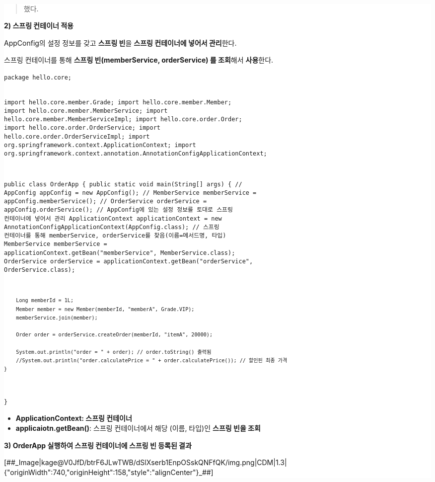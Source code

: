   >했다.
</p>
<p data-ke-size="size18"><b>2) 스프링 컨테이너 적용</b></p>
<p data-ke-size="size18">
  AppConfig의 설정 정보를 갖고<span>&nbsp;</span><b>스프링 빈</b>을<span
    >&nbsp;</span
  ><b>스프링 컨테이너에 넣어서 관리</b>한다.
</p>
<p data-ke-size="size18">
  스프링 컨테이너를 통해<span>&nbsp;</span
  ><b>스프링 빈(memberService, orderService) 를 조회</b>해서<span>&nbsp;</span
  ><b>사용</b>한다.
</p>
<pre
  id="code_1656586815644"
  class="pgsql"
  data-ke-language="java"
  data-ke-type="codeblock"
><code>package hello.core;

import hello.core.member.Grade;
import hello.core.member.Member;
import hello.core.member.MemberService;
import hello.core.member.MemberServiceImpl;
import hello.core.order.Order;
import hello.core.order.OrderService;
import hello.core.order.OrderServiceImpl;
import org.springframework.context.ApplicationContext;
import org.springframework.context.annotation.AnnotationConfigApplicationContext;

public class OrderApp {
    public static void main(String[] args) {
//        AppConfig appConfig = new AppConfig();
//        MemberService memberService = appConfig.memberService();
//        OrderService orderService = appConfig.orderService();
        // AppConfig에 있는 설정 정보를 토대로 스프링 컨테이너에 넣어서 관리
        ApplicationContext applicationContext = new AnnotationConfigApplicationContext(AppConfig.class);
        // 스프링 컨테이너를 통해 memberService, orderService를 찾음(이름=메서드명, 타입)
        MemberService memberService = applicationContext.getBean("memberService", MemberService.class);
        OrderService orderService = applicationContext.getBean("orderService", OrderService.class);

        Long memberId = 1L;
        Member member = new Member(memberId, "memberA", Grade.VIP);
        memberService.join(member);

        Order order = orderService.createOrder(memberId, "itemA", 20000);

        System.out.println("order = " + order); // order.toString() 출력됨
        //System.out.println("order.calculatePrice = " + order.calculatePrice()); // 할인된 최종 가격
    }
}</code></pre>
<ul style="list-style-type: disc" data-ke-list-type="disc">
  <li><b>ApplicationContext: 스프링 컨테이너</b></li>
  <li>
    <b>applicaiotn.getBean()</b>: 스프링 컨테이너에서 해당 (이름, 타입)인<span
      >&nbsp;</span
    ><b>스프링 빈을 조회</b>
  </li>
</ul>
<p data-ke-size="size18">
  <b>3) OrderApp 실행하여 스프링 컨테이너에 스프링 빈 등록된 결과</b>
</p>
<p>
  [##_Image|kage@V0JfD/btrF6JLwTWB/dSlXserb1EnpOSskQNFfQK/img.png|CDM|1.3|{"originWidth":740,"originHeight":158,"style":"alignCenter"}_##]
</p>